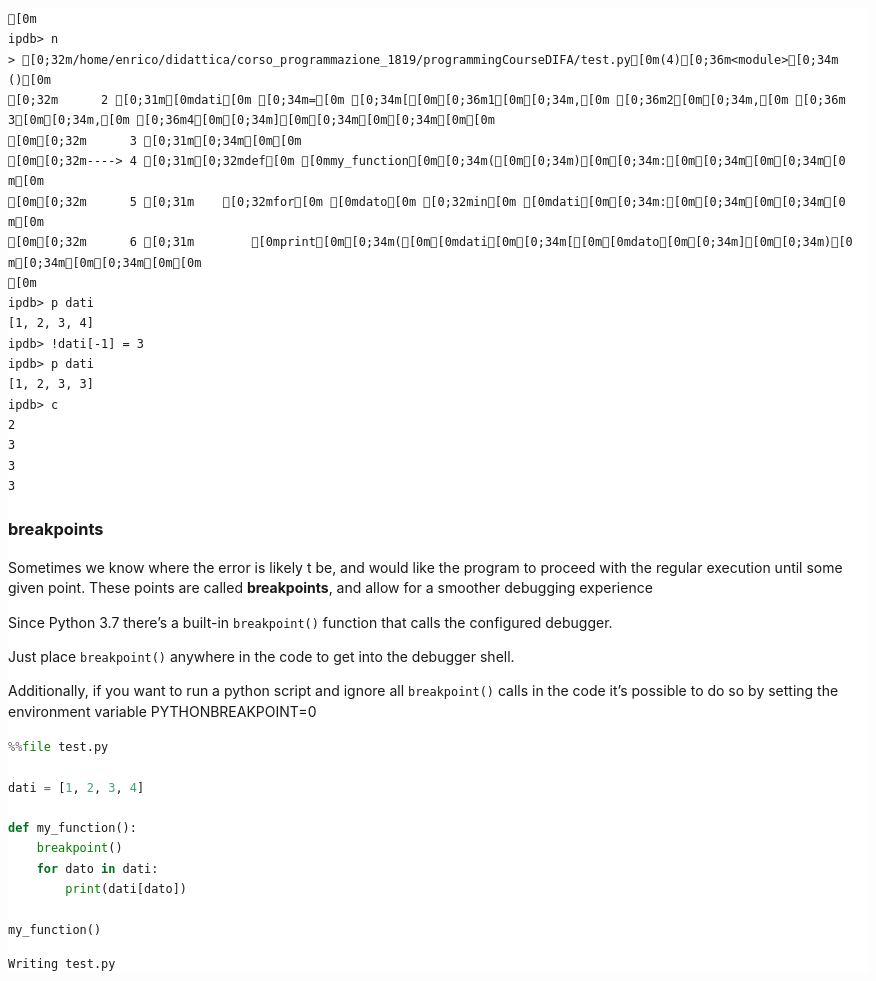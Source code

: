     [0m
    ipdb> n
    > [0;32m/home/enrico/didattica/corso_programmazione_1819/programmingCourseDIFA/test.py[0m(4)[0;36m<module>[0;34m()[0m
    [0;32m      2 [0;31m[0mdati[0m [0;34m=[0m [0;34m[[0m[0;36m1[0m[0;34m,[0m [0;36m2[0m[0;34m,[0m [0;36m3[0m[0;34m,[0m [0;36m4[0m[0;34m][0m[0;34m[0m[0;34m[0m[0m
    [0m[0;32m      3 [0;31m[0;34m[0m[0m
    [0m[0;32m----> 4 [0;31m[0;32mdef[0m [0mmy_function[0m[0;34m([0m[0;34m)[0m[0;34m:[0m[0;34m[0m[0;34m[0m[0m
    [0m[0;32m      5 [0;31m    [0;32mfor[0m [0mdato[0m [0;32min[0m [0mdati[0m[0;34m:[0m[0;34m[0m[0;34m[0m[0m
    [0m[0;32m      6 [0;31m        [0mprint[0m[0;34m([0m[0mdati[0m[0;34m[[0m[0mdato[0m[0;34m][0m[0;34m)[0m[0;34m[0m[0;34m[0m[0m
    [0m
    ipdb> p dati
    [1, 2, 3, 4]
    ipdb> !dati[-1] = 3
    ipdb> p dati
    [1, 2, 3, 3]
    ipdb> c
    2
    3
    3
    3


### breakpoints

Sometimes we know where the error is likely t be, and would like the program to proceed with the regular execution until some given point.
These points are called **breakpoints**, and allow for a smoother debugging experience

Since Python 3.7 there’s a built-in `breakpoint()` function that calls the configured debugger. 

Just place `breakpoint()` anywhere in the code to get into the debugger shell.

Additionally, if you want to run a python script and ignore all `breakpoint()` calls in the code it’s possible to do so by setting the environment variable PYTHONBREAKPOINT=0


```python
%%file test.py

dati = [1, 2, 3, 4]

def my_function():
    breakpoint()
    for dato in dati:
        print(dati[dato])
        
my_function()
```

    Writing test.py
